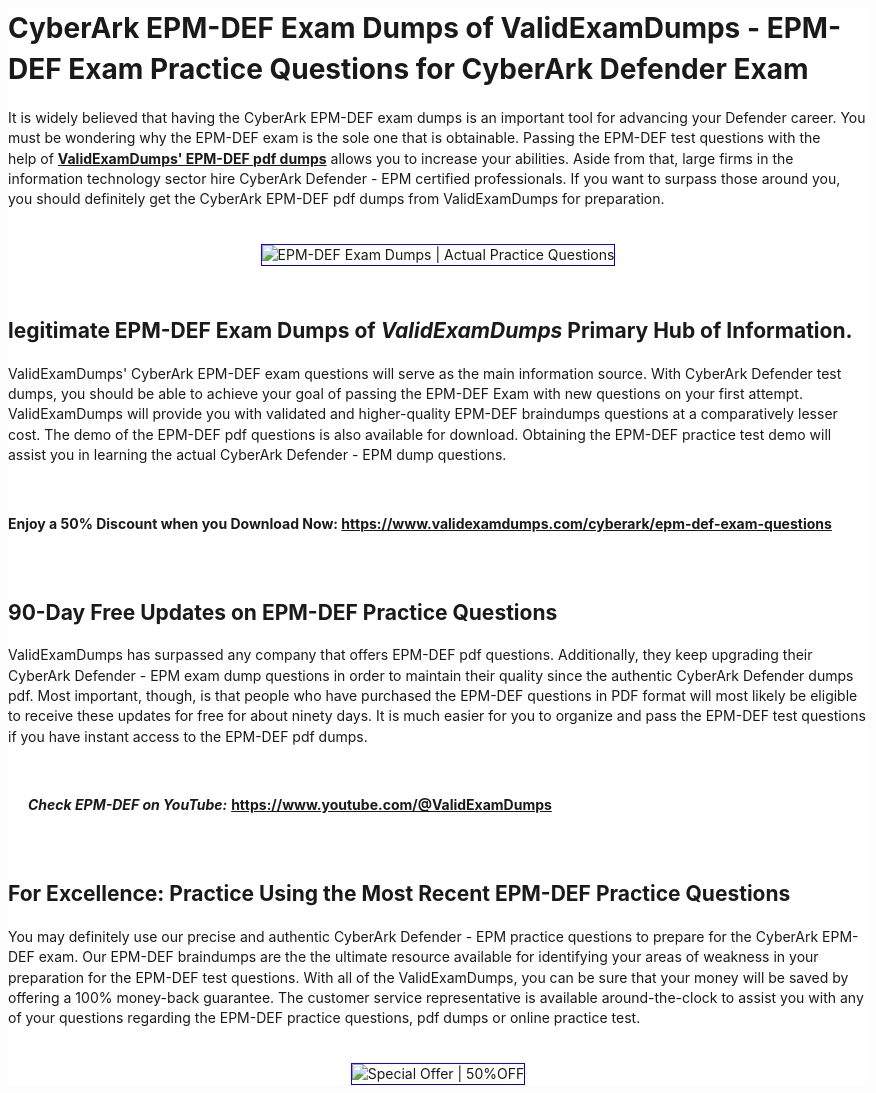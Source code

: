 <h1><strong>CyberArk EPM-DEF Exam Dumps of ValidExamDumps - EPM-DEF Exam Practice Questions for CyberArk Defender Exam</strong></h1>

<p>It is widely believed that having the CyberArk EPM-DEF exam dumps is an important tool for advancing your Defender career. You must be wondering why the EPM-DEF exam is the sole one that is obtainable. Passing the EPM-DEF test questions with the help of <strong><a href="https://www.validexamdumps.com/cyberark/epm-def-exam-questions" target="_blank">ValidExamDumps' EPM-DEF pdf dumps</a></strong> allows you to increase your abilities. Aside from that, large firms in the information technology sector hire CyberArk Defender - EPM certified professionals. If you want to surpass those around you, you should definitely get the CyberArk EPM-DEF pdf dumps from ValidExamDumps for preparation.</p><br>

<center><img style="width:60%; height:auto; border: #1200FF 1px outset;" src="https://www.validexamdumps.com/uploads/banners/1709651572_Banner29.png" alt="EPM-DEF Exam Dumps | Actual Practice Questions"></center><br>

<h2><strong>legitimate EPM-DEF Exam Dumps of <em>ValidExamDumps</em> Primary Hub of Information.</strong></h2>

<p>ValidExamDumps' CyberArk EPM-DEF exam questions will serve as the main information source. With CyberArk Defender test dumps, you should be able to achieve your goal of passing the EPM-DEF Exam with new questions on your first attempt. ValidExamDumps will provide you with validated and higher-quality EPM-DEF braindumps questions at a comparatively lesser cost. The demo of the EPM-DEF pdf questions is also available for download. Obtaining the EPM-DEF practice test demo will assist you in learning the actual CyberArk Defender - EPM dump questions.</p><br>

<p><strong>Enjoy a 50% Discount when you Download Now: <a href="https://www.validexamdumps.com/cyberark/epm-def-exam-questions" target="_blank">https://www.validexamdumps.com/cyberark/epm-def-exam-questions</a></strong></p><br>

<h2><strong>90-Day Free Updates on EPM-DEF Practice Questions</strong></h2>

<p>ValidExamDumps has surpassed any company that offers EPM-DEF pdf questions. Additionally, they keep upgrading their CyberArk Defender - EPM exam dump questions in order to maintain their quality since the authentic CyberArk Defender dumps pdf. Most important, though, is that people who have purchased the EPM-DEF questions in PDF format will most likely be eligible to receive these updates for free for about ninety days. It is much easier for you to organize and pass the EPM-DEF test questions if you have instant access to the EPM-DEF pdf dumps.</p><br>

<p style="margin-left: 20px;">
<b><em>Check EPM-DEF on YouTube:</em></b> <a href="https://www.youtube.com/@ValidExamDumps?sub_confirmation=1" target="_blank" title="EPM-DEF on YouTube"><b>https://www.youtube.com/@ValidExamDumps</b></a></p><br>

<h2><strong>For Excellence: Practice Using the Most Recent EPM-DEF Practice Questions</strong></h2>

<p>You may definitely use our precise and authentic CyberArk Defender - EPM practice questions to prepare for the CyberArk EPM-DEF exam. Our EPM-DEF braindumps are the the ultimate resource available for identifying your areas of weakness in your preparation for the EPM-DEF test questions. With all of the ValidExamDumps, you can be sure that your money will be saved by offering a 100% money-back guarantee. The customer service representative is available around-the-clock to assist you with any of your questions regarding the EPM-DEF practice questions, pdf dumps or online practice test.</p><br>

<center><img style="width:60%; height:auto; border: #1200FF 1px outset;" src="https://www.validexamdumps.com/uploads/banners/1705933924_Latest_Exam_B-14.png" alt="Special Offer | 50%OFF "></center>
